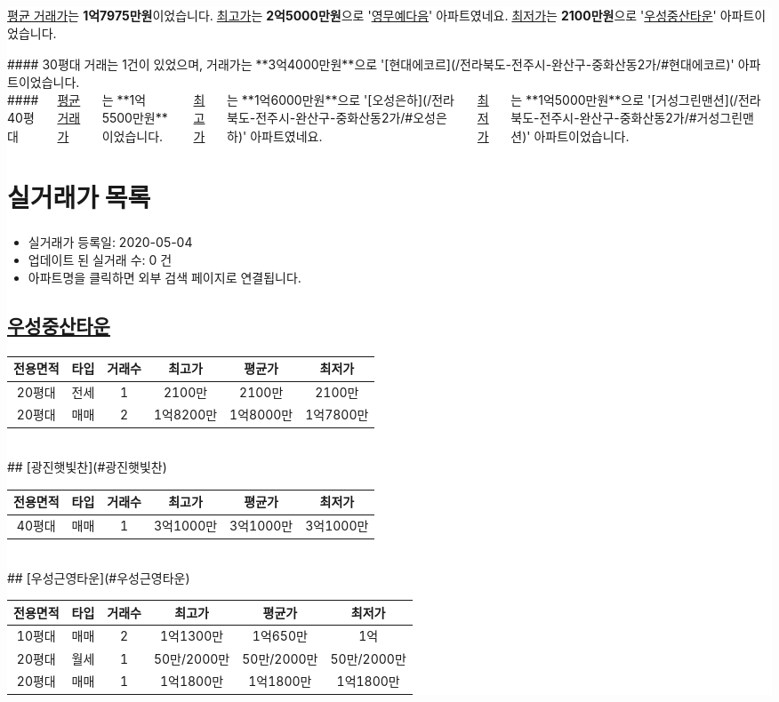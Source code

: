 <ins>평균 거래가</ins>는 **1억7975만원**이었습니다. <ins>최고가</ins>는 **2억5000만원**으로 '[영무예다음](/전라북도-전주시-완산구-중화산동2가/#영무예다음)' 아파트였네요. <ins>최저가</ins>는 **2100만원**으로 '[우성중산타운](/전라북도-전주시-완산구-중화산동2가/#우성중산타운)' 아파트이었습니다.
</div>
</div>
<div class="container">
<div class="six columns" markdown="1">
#### 30평대
거래는 1건이 있었으며, 거래가는 **3억4000만원**으로 '[현대에코르](/전라북도-전주시-완산구-중화산동2가/#현대에코르)' 아파트이었습니다.
</div>
<div class="six columns" markdown="1">
#### 40평대
<ins>평균 거래가</ins>는 **1억5500만원**이었습니다. <ins>최고가</ins>는 **1억6000만원**으로 '[오성은하](/전라북도-전주시-완산구-중화산동2가/#오성은하)' 아파트였네요. <ins>최저가</ins>는 **1억5000만원**으로 '[거성그린맨션](/전라북도-전주시-완산구-중화산동2가/#거성그린맨션)' 아파트이었습니다.
</div>
</div>



# 실거래가 목록
- 실거래가 등록일: 2020-05-04
- 업데이트 된 실거래 수: 0 건
- 아파트명을 클릭하면 외부 검색 페이지로 연결됩니다.

## [우성중산타운](#우성중산타운)

|전용면적|타입|거래수|최고가|평균가|최저가|
|:---:|:---:|:---:|:---:|:---:|:---:|
|20평대|<span class="deal-type-2">전세</span>|1|2100만|2100만|2100만|
|20평대|<span class="deal-type-1">매매</span>|2|1억8200만|1억8000만|1억7800만|

<br/>
## [광진햇빛찬](#광진햇빛찬)

|전용면적|타입|거래수|최고가|평균가|최저가|
|:---:|:---:|:---:|:---:|:---:|:---:|
|40평대|<span class="deal-type-1">매매</span>|1|3억1000만|3억1000만|3억1000만|

<br/>
## [우성근영타운](#우성근영타운)

|전용면적|타입|거래수|최고가|평균가|최저가|
|:---:|:---:|:---:|:---:|:---:|:---:|
|10평대|<span class="deal-type-1">매매</span>|2|1억1300만|1억650만|1억|
|20평대|<span class="deal-type-3">월세</span>|1|50만/2000만|50만/2000만|50만/2000만|
|20평대|<span class="deal-type-1">매매</span>|1|1억1800만|1억1800만|1억1800만|
